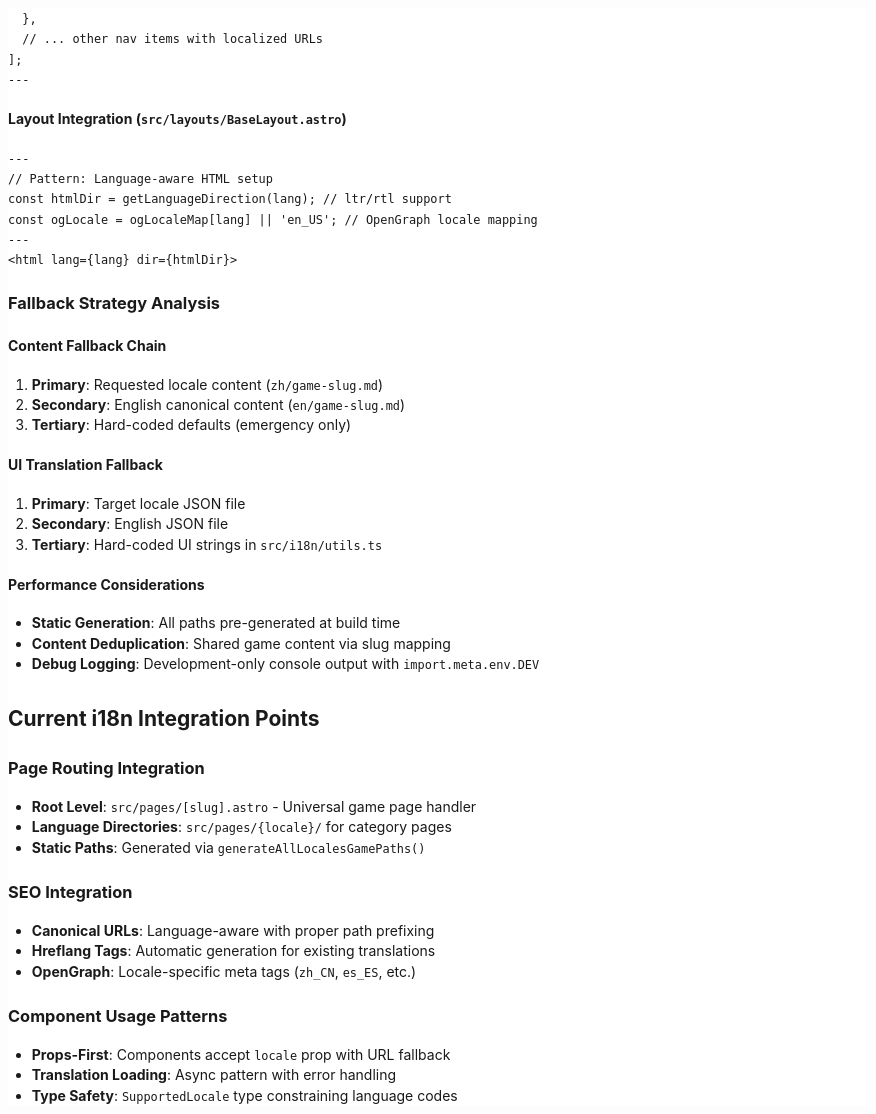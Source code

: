 ```astro
  },
  // ... other nav items with localized URLs
];
---
```

#### Layout Integration (`src/layouts/BaseLayout.astro`)
```astro
---
// Pattern: Language-aware HTML setup
const htmlDir = getLanguageDirection(lang); // ltr/rtl support
const ogLocale = ogLocaleMap[lang] || 'en_US'; // OpenGraph locale mapping
---
<html lang={lang} dir={htmlDir}>
```

### Fallback Strategy Analysis

#### Content Fallback Chain
1. **Primary**: Requested locale content (`zh/game-slug.md`)
2. **Secondary**: English canonical content (`en/game-slug.md`)  
3. **Tertiary**: Hard-coded defaults (emergency only)

#### UI Translation Fallback
1. **Primary**: Target locale JSON file
2. **Secondary**: English JSON file  
3. **Tertiary**: Hard-coded UI strings in `src/i18n/utils.ts`

#### Performance Considerations
- **Static Generation**: All paths pre-generated at build time
- **Content Deduplication**: Shared game content via slug mapping
- **Debug Logging**: Development-only console output with `import.meta.env.DEV`

## Current i18n Integration Points

### Page Routing Integration
- **Root Level**: `src/pages/[slug].astro` - Universal game page handler
- **Language Directories**: `src/pages/{locale}/` for category pages  
- **Static Paths**: Generated via `generateAllLocalesGamePaths()`

### SEO Integration  
- **Canonical URLs**: Language-aware with proper path prefixing
- **Hreflang Tags**: Automatic generation for existing translations
- **OpenGraph**: Locale-specific meta tags (`zh_CN`, `es_ES`, etc.)

### Component Usage Patterns
- **Props-First**: Components accept `locale` prop with URL fallback
- **Translation Loading**: Async pattern with error handling
- **Type Safety**: `SupportedLocale` type constraining language codes
